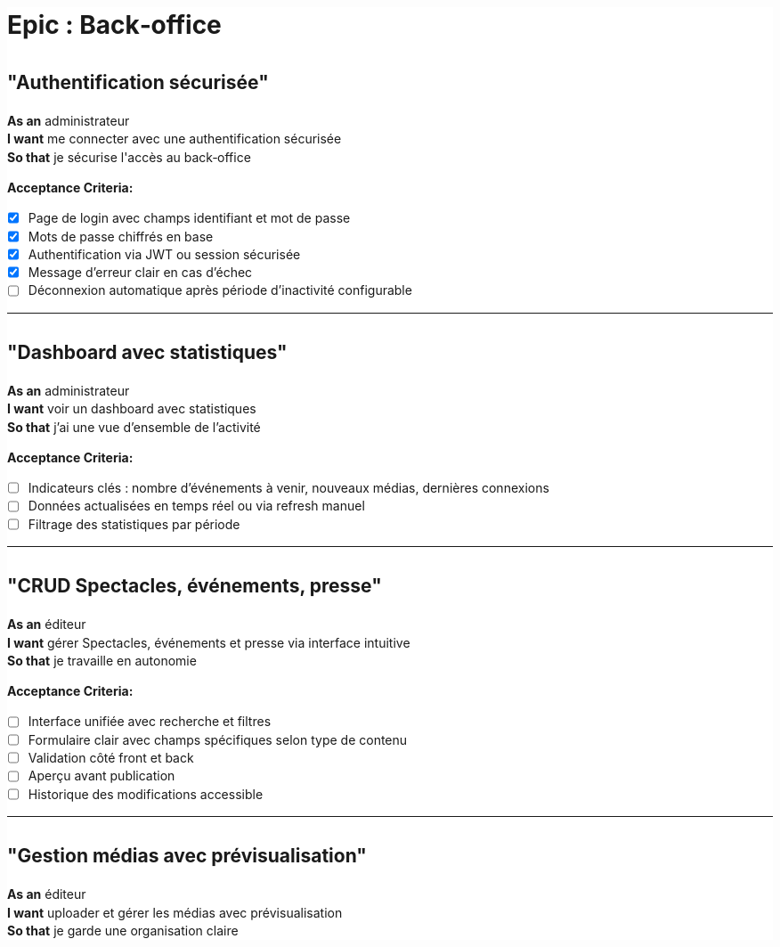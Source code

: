 # Epic : Back‑office

## "Authentification sécurisée"

**As an** administrateur  
**I want** me connecter avec une authentification sécurisée  
**So that** je sécurise l'accès au back‑office

**Acceptance Criteria:**

- [x] Page de login avec champs identifiant et mot de passe  
- [x] Mots de passe chiffrés en base  
- [x] Authentification via JWT ou session sécurisée  
- [x] Message d’erreur clair en cas d’échec  
- [ ] Déconnexion automatique après période d’inactivité configurable  

---

## "Dashboard avec statistiques"

**As an** administrateur  
**I want** voir un dashboard avec statistiques  
**So that** j’ai une vue d’ensemble de l’activité

**Acceptance Criteria:**

- [ ] Indicateurs clés : nombre d’événements à venir, nouveaux médias, dernières connexions
- [ ] Données actualisées en temps réel ou via refresh manuel  
- [ ] Filtrage des statistiques par période  

---

## "CRUD Spectacles, événements, presse"

**As an** éditeur  
**I want** gérer Spectacles, événements et presse via interface intuitive  
**So that** je travaille en autonomie

**Acceptance Criteria:**

- [ ] Interface unifiée avec recherche et filtres  
- [ ] Formulaire clair avec champs spécifiques selon type de contenu  
- [ ] Validation côté front et back  
- [ ] Aperçu avant publication  
- [ ] Historique des modifications accessible

---

## "Gestion médias avec prévisualisation"

**As an** éditeur  
**I want** uploader et gérer les médias avec prévisualisation  
**So that** je garde une organisation claire
